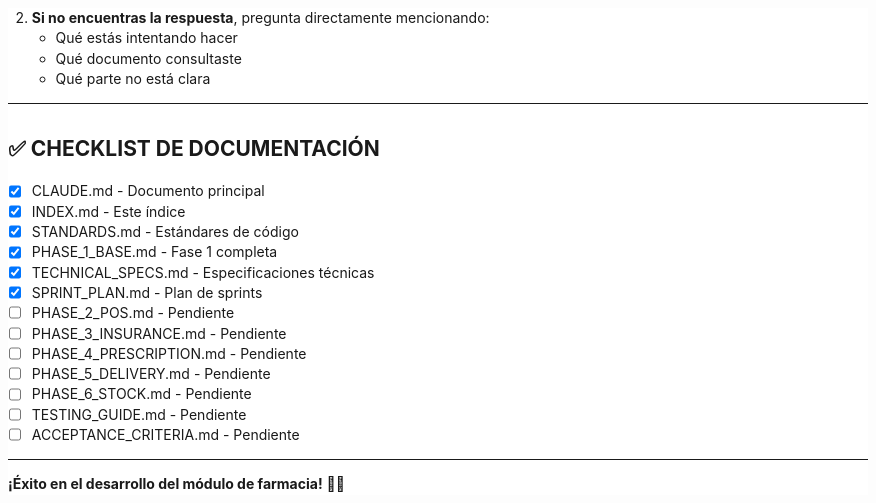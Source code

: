 2. **Si no encuentras la respuesta**, pregunta directamente mencionando:
   - Qué estás intentando hacer
   - Qué documento consultaste
   - Qué parte no está clara

---

## ✅ CHECKLIST DE DOCUMENTACIÓN

- [x] CLAUDE.md - Documento principal
- [x] INDEX.md - Este índice
- [x] STANDARDS.md - Estándares de código
- [x] PHASE_1_BASE.md - Fase 1 completa
- [x] TECHNICAL_SPECS.md - Especificaciones técnicas
- [x] SPRINT_PLAN.md - Plan de sprints
- [ ] PHASE_2_POS.md - Pendiente
- [ ] PHASE_3_INSURANCE.md - Pendiente
- [ ] PHASE_4_PRESCRIPTION.md - Pendiente
- [ ] PHASE_5_DELIVERY.md - Pendiente
- [ ] PHASE_6_STOCK.md - Pendiente
- [ ] TESTING_GUIDE.md - Pendiente
- [ ] ACCEPTANCE_CRITERIA.md - Pendiente

---

**¡Éxito en el desarrollo del módulo de farmacia!** 🚀💊
